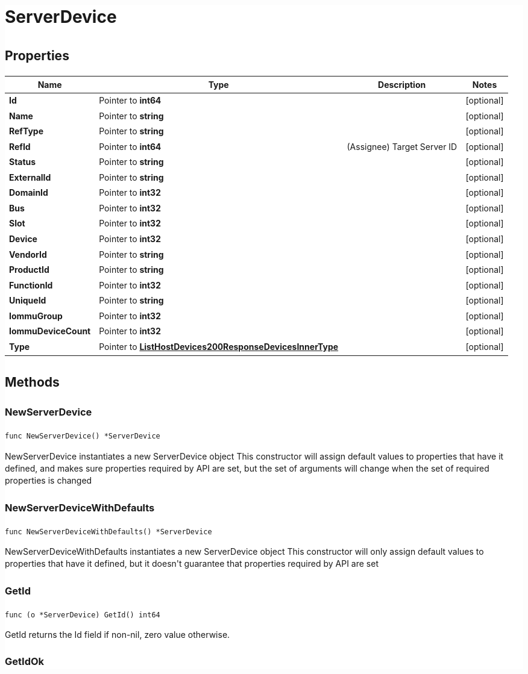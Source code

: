 # ServerDevice

## Properties

Name | Type | Description | Notes
------------ | ------------- | ------------- | -------------
**Id** | Pointer to **int64** |  | [optional] 
**Name** | Pointer to **string** |  | [optional] 
**RefType** | Pointer to **string** |  | [optional] 
**RefId** | Pointer to **int64** | (Assignee) Target Server ID | [optional] 
**Status** | Pointer to **string** |  | [optional] 
**ExternalId** | Pointer to **string** |  | [optional] 
**DomainId** | Pointer to **int32** |  | [optional] 
**Bus** | Pointer to **int32** |  | [optional] 
**Slot** | Pointer to **int32** |  | [optional] 
**Device** | Pointer to **int32** |  | [optional] 
**VendorId** | Pointer to **string** |  | [optional] 
**ProductId** | Pointer to **string** |  | [optional] 
**FunctionId** | Pointer to **int32** |  | [optional] 
**UniqueId** | Pointer to **string** |  | [optional] 
**IommuGroup** | Pointer to **int32** |  | [optional] 
**IommuDeviceCount** | Pointer to **int32** |  | [optional] 
**Type** | Pointer to [**ListHostDevices200ResponseDevicesInnerType**](ListHostDevices200ResponseDevicesInnerType.md) |  | [optional] 

## Methods

### NewServerDevice

`func NewServerDevice() *ServerDevice`

NewServerDevice instantiates a new ServerDevice object
This constructor will assign default values to properties that have it defined,
and makes sure properties required by API are set, but the set of arguments
will change when the set of required properties is changed

### NewServerDeviceWithDefaults

`func NewServerDeviceWithDefaults() *ServerDevice`

NewServerDeviceWithDefaults instantiates a new ServerDevice object
This constructor will only assign default values to properties that have it defined,
but it doesn't guarantee that properties required by API are set

### GetId

`func (o *ServerDevice) GetId() int64`

GetId returns the Id field if non-nil, zero value otherwise.

### GetIdOk
